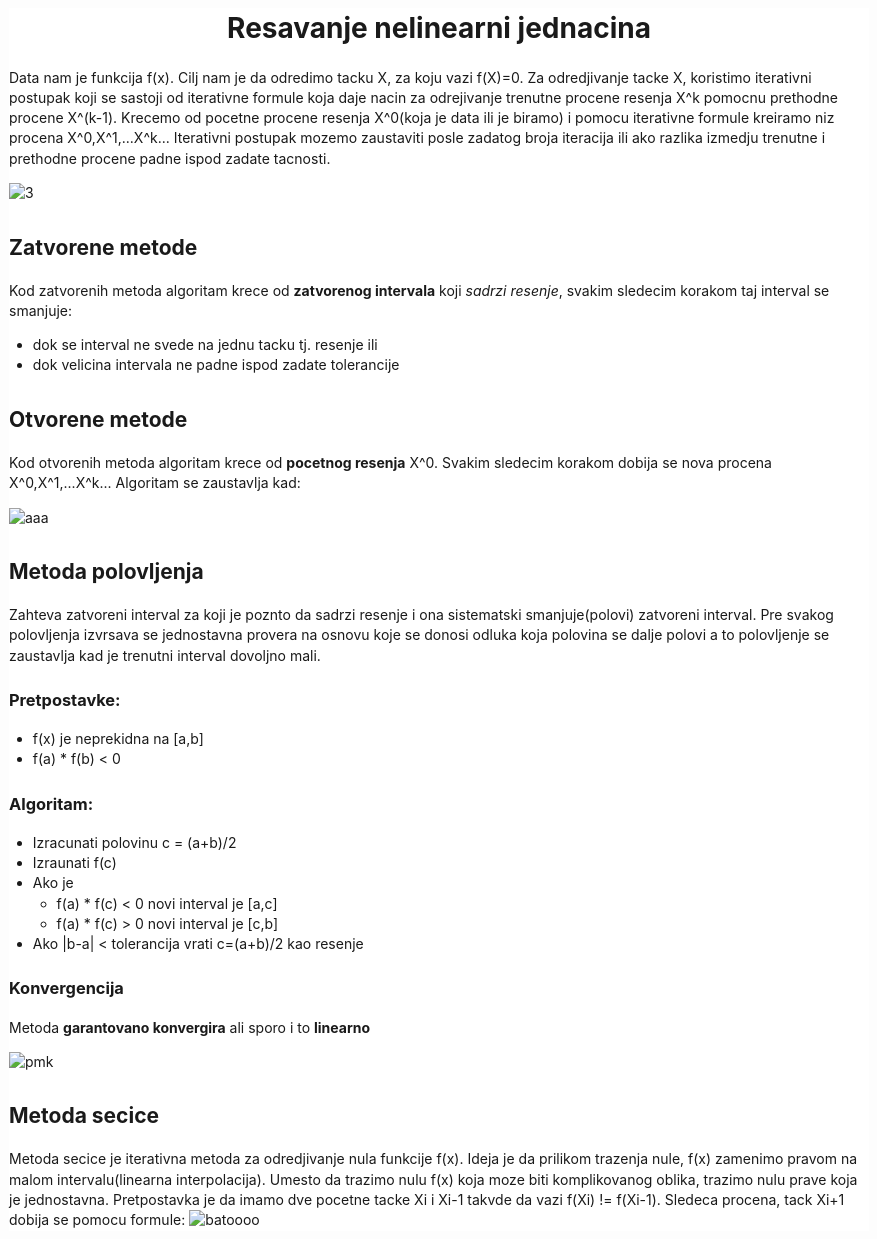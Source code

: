 
<h1 align = "center"> Resavanje nelinearni jednacina </h1> 

Data nam je funkcija f(x). Cilj nam je da odredimo tacku X, za koju vazi f(X)=0. Za odredjivanje tacke X, koristimo iterativni postupak koji se sastoji od iterativne formule koja daje nacin za odrejivanje trenutne procene resenja X^k pomocnu prethodne procene X^(k-1). Krecemo od pocetne procene resenja X^0(koja je data ili je biramo) i pomocu iterativne formule kreiramo niz procena X^0,X^1,...X^k... Iterativni postupak mozemo zaustaviti posle zadatog broja iteracija ili ako razlika izmedju trenutne i prethodne procene padne ispod zadate tacnosti.

![3](https://user-images.githubusercontent.com/45834270/70756783-cc899280-1d3d-11ea-8f4b-590e9cd4b50f.png)

## Zatvorene metode
Kod zatvorenih metoda algoritam krece od **zatvorenog intervala** koji *sadrzi resenje*, svakim sledecim korakom taj interval se smanjuje:
  - dok se interval ne svede na jednu tacku tj. resenje ili
  - dok velicina intervala ne padne ispod zadate tolerancije

## Otvorene metode 
Kod otvorenih metoda algoritam krece od **pocetnog resenja** X^0. Svakim sledecim korakom dobija se nova procena X^0,X^1,...X^k... Algoritam se zaustavlja kad:

![aaa](https://user-images.githubusercontent.com/45834270/70757141-d19b1180-1d3e-11ea-9237-8c4d22d44f21.png)


## Metoda polovljenja
Zahteva zatvoreni interval za koji je poznto da sadrzi resenje i ona sistematski smanjuje(polovi) zatvoreni interval. Pre svakog polovljenja izvrsava se jednostavna provera na osnovu koje se donosi odluka koja polovina se dalje polovi a to polovljenje se zaustavlja kad je trenutni interval dovoljno mali.
<br>
### Pretpostavke:
  - f(x) je neprekidna na [a,b]
  - f(a) * f(b) < 0
### Algoritam:
  - Izracunati polovinu c = (a+b)/2
  - Izraunati f(c)
  - Ako je 
    - f(a) * f(c) < 0 novi interval je [a,c]
    - f(a) * f(c) > 0 novi interval je [c,b]
  - Ako |b-a| < tolerancija vrati c=(a+b)/2 kao resenje
  
### Konvergencija
Metoda **garantovano konvergira** ali sporo i to **linearno**

![pmk](https://user-images.githubusercontent.com/45834270/70758295-d19d1080-1d42-11ea-8cd0-859fe7c94a83.png)


## Metoda secice
Metoda secice je iterativna metoda za odredjivanje nula funkcije f(x). Ideja je da prilikom trazenja nule, f(x) zamenimo pravom na malom intervalu(linearna interpolacija). Umesto da trazimo nulu f(x) koja moze biti komplikovanog oblika, trazimo nulu prave koja je jednostavna. Pretpostavka je da imamo dve pocetne tacke Xi i Xi-1 takvde da vazi f(Xi) != f(Xi-1). Sledeca procena, tack Xi+1 dobija se pomocu formule:
![batoooo](https://user-images.githubusercontent.com/45834270/70758740-2e4cfb00-1d44-11ea-94b3-f02ef6698799.png)
  